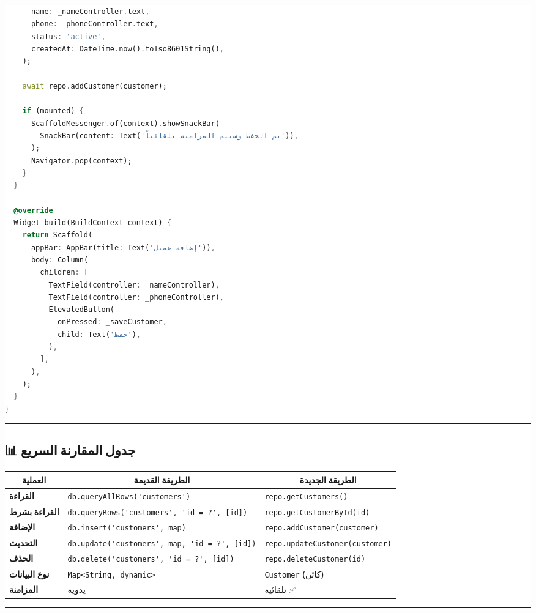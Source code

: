 ```dart
      name: _nameController.text,
      phone: _phoneController.text,
      status: 'active',
      createdAt: DateTime.now().toIso8601String(),
    );

    await repo.addCustomer(customer);

    if (mounted) {
      ScaffoldMessenger.of(context).showSnackBar(
        SnackBar(content: Text('تم الحفظ وسيتم المزامنة تلقائياً')),
      );
      Navigator.pop(context);
    }
  }

  @override
  Widget build(BuildContext context) {
    return Scaffold(
      appBar: AppBar(title: Text('إضافة عميل')),
      body: Column(
        children: [
          TextField(controller: _nameController),
          TextField(controller: _phoneController),
          ElevatedButton(
            onPressed: _saveCustomer,
            child: Text('حفظ'),
          ),
        ],
      ),
    );
  }
}
```

---

## 📊 جدول المقارنة السريع

| العملية          | الطريقة القديمة                               | الطريقة الجديدة                 |
| ---------------- | --------------------------------------------- | ------------------------------- |
| **القراءة**      | `db.queryAllRows('customers')`                | `repo.getCustomers()`           |
| **القراءة بشرط** | `db.queryRows('customers', 'id = ?', [id])`   | `repo.getCustomerById(id)`      |
| **الإضافة**      | `db.insert('customers', map)`                 | `repo.addCustomer(customer)`    |
| **التحديث**      | `db.update('customers', map, 'id = ?', [id])` | `repo.updateCustomer(customer)` |
| **الحذف**        | `db.delete('customers', 'id = ?', [id])`      | `repo.deleteCustomer(id)`       |
| **نوع البيانات** | `Map<String, dynamic>`                        | `Customer` (كائن)               |
| **المزامنة**     | يدوية                                         | تلقائية ✅                      |

---